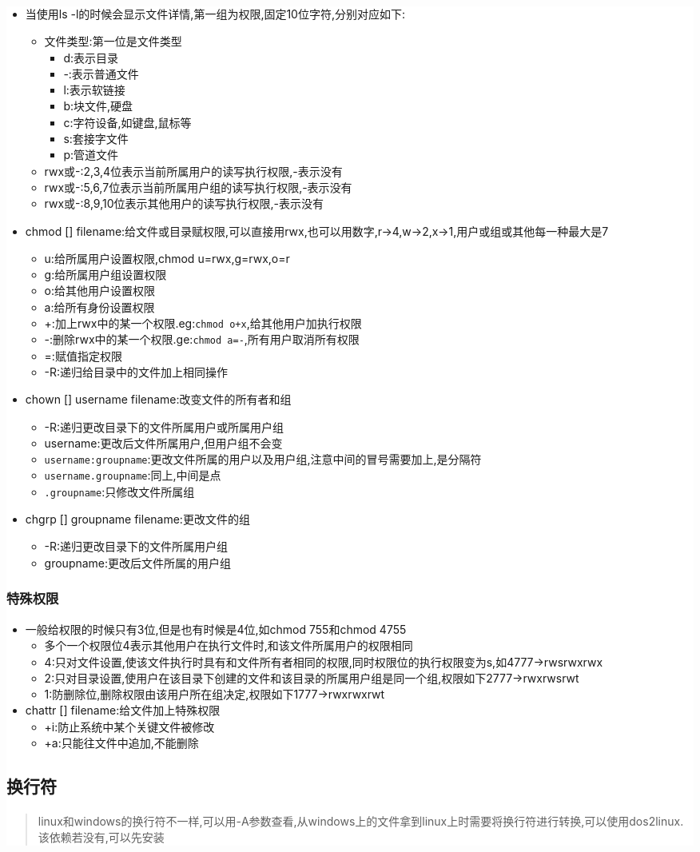 

* 当使用ls -l的时候会显示文件详情,第一组为权限,固定10位字符,分别对应如下:

  * 文件类型:第一位是文件类型
    * d:表示目录
    * -:表示普通文件
    * l:表示软链接
    * b:块文件,硬盘
    * c:字符设备,如键盘,鼠标等
    * s:套接字文件
    * p:管道文件
  * rwx或-:2,3,4位表示当前所属用户的读写执行权限,-表示没有
  * rwx或-:5,6,7位表示当前所属用户组的读写执行权限,-表示没有
  * rwx或-:8,9,10位表示其他用户的读写执行权限,-表示没有
* chmod [] filename:给文件或目录赋权限,可以直接用rwx,也可以用数字,r->4,w->2,x->1,用户或组或其他每一种最大是7
  * u:给所属用户设置权限,chmod u=rwx,g=rwx,o=r
  * g:给所属用户组设置权限
  * o:给其他用户设置权限
  * a:给所有身份设置权限
  * +:加上rwx中的某一个权限.eg:`chmod o+x`,给其他用户加执行权限
  * -:删除rwx中的某一个权限.ge:`chmod a=-`,所有用户取消所有权限
  * =:赋值指定权限
  * -R:递归给目录中的文件加上相同操作
* chown [] username filename:改变文件的所有者和组
  * -R:递归更改目录下的文件所属用户或所属用户组
  * username:更改后文件所属用户,但用户组不会变
  * `username:groupname`:更改文件所属的用户以及用户组,注意中间的冒号需要加上,是分隔符
  * `username.groupname`:同上,中间是点
  * `.groupname`:只修改文件所属组
* chgrp [] groupname filename:更改文件的组
  * -R:递归更改目录下的文件所属用户组
  * groupname:更改后文件所属的用户组



### 特殊权限



* 一般给权限的时候只有3位,但是也有时候是4位,如chmod 755和chmod 4755
  * 多个一个权限位4表示其他用户在执行文件时,和该文件所属用户的权限相同
  * 4:只对文件设置,使该文件执行时具有和文件所有者相同的权限,同时权限位的执行权限变为s,如4777->rwsrwxrwx
  * 2:只对目录设置,使用户在该目录下创建的文件和该目录的所属用户组是同一个组,权限如下2777->rwxrwsrwt
  * 1:防删除位,删除权限由该用户所在组决定,权限如下1777->rwxrwxrwt
* chattr [] filename:给文件加上特殊权限
  * +i:防止系统中某个关键文件被修改
  * +a:只能往文件中追加,不能删除



## 换行符



> linux和windows的换行符不一样,可以用-A参数查看,从windows上的文件拿到linux上时需要将换行符进行转换,可以使用dos2linux.该依赖若没有,可以先安装
